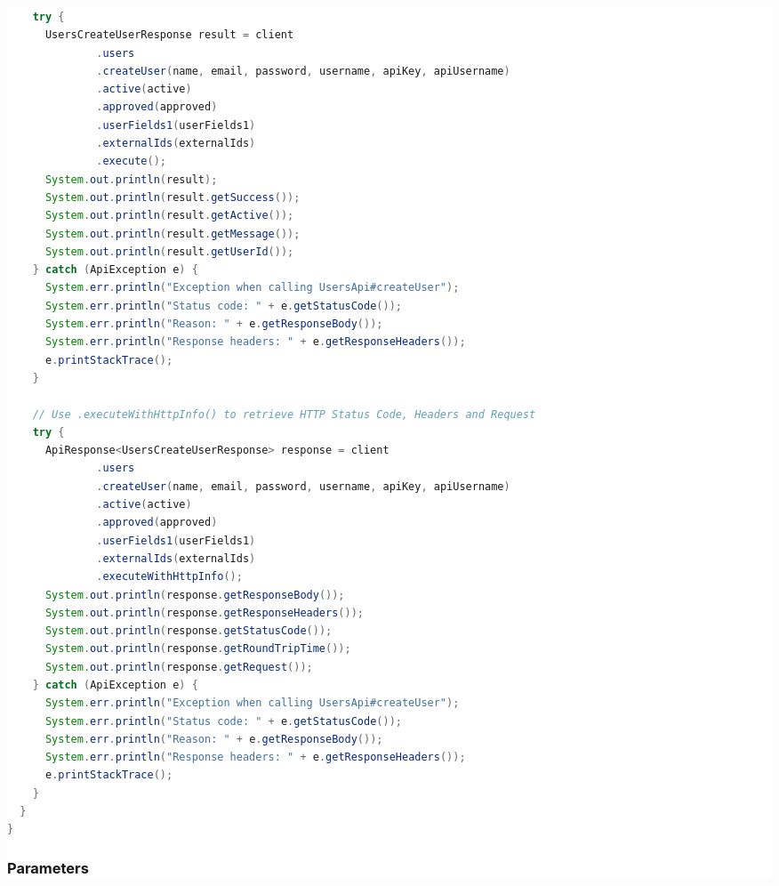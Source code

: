 ```java
    try {
      UsersCreateUserResponse result = client
              .users
              .createUser(name, email, password, username, apiKey, apiUsername)
              .active(active)
              .approved(approved)
              .userFields1(userFields1)
              .externalIds(externalIds)
              .execute();
      System.out.println(result);
      System.out.println(result.getSuccess());
      System.out.println(result.getActive());
      System.out.println(result.getMessage());
      System.out.println(result.getUserId());
    } catch (ApiException e) {
      System.err.println("Exception when calling UsersApi#createUser");
      System.err.println("Status code: " + e.getStatusCode());
      System.err.println("Reason: " + e.getResponseBody());
      System.err.println("Response headers: " + e.getResponseHeaders());
      e.printStackTrace();
    }

    // Use .executeWithHttpInfo() to retrieve HTTP Status Code, Headers and Request
    try {
      ApiResponse<UsersCreateUserResponse> response = client
              .users
              .createUser(name, email, password, username, apiKey, apiUsername)
              .active(active)
              .approved(approved)
              .userFields1(userFields1)
              .externalIds(externalIds)
              .executeWithHttpInfo();
      System.out.println(response.getResponseBody());
      System.out.println(response.getResponseHeaders());
      System.out.println(response.getStatusCode());
      System.out.println(response.getRoundTripTime());
      System.out.println(response.getRequest());
    } catch (ApiException e) {
      System.err.println("Exception when calling UsersApi#createUser");
      System.err.println("Status code: " + e.getStatusCode());
      System.err.println("Reason: " + e.getResponseBody());
      System.err.println("Response headers: " + e.getResponseHeaders());
      e.printStackTrace();
    }
  }
}

```

### Parameters
